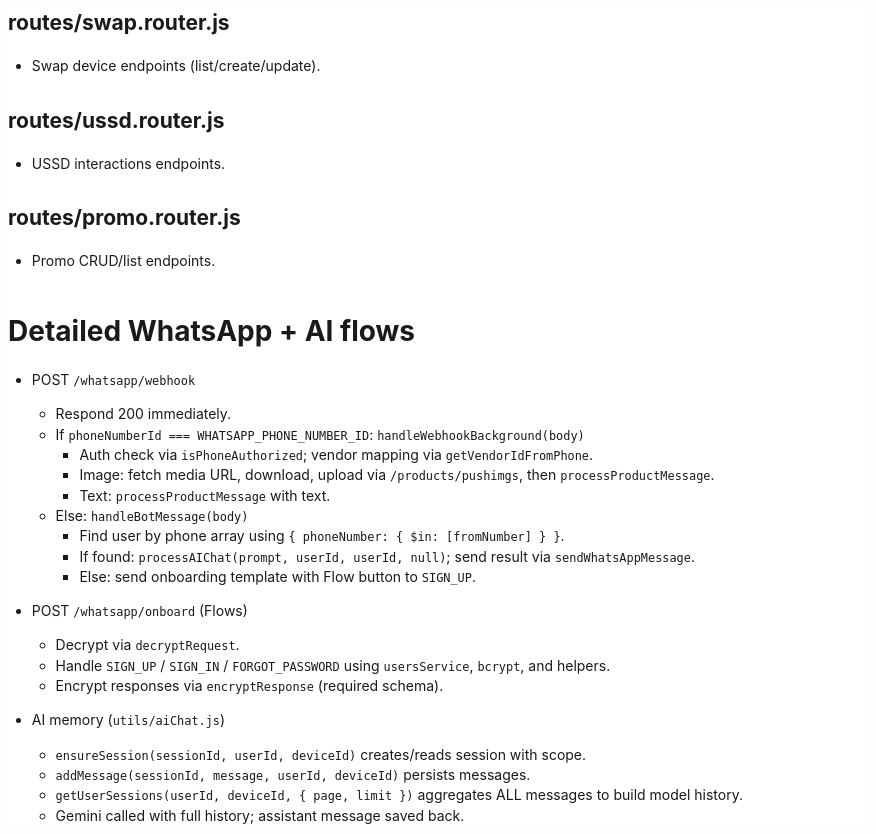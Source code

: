 ## routes/swap.router.js
- Swap device endpoints (list/create/update).

## routes/ussd.router.js
- USSD interactions endpoints.

## routes/promo.router.js
- Promo CRUD/list endpoints.

# Detailed WhatsApp + AI flows

- POST `/whatsapp/webhook`
  - Respond 200 immediately.
  - If `phoneNumberId === WHATSAPP_PHONE_NUMBER_ID`: `handleWebhookBackground(body)`
    - Auth check via `isPhoneAuthorized`; vendor mapping via `getVendorIdFromPhone`.
    - Image: fetch media URL, download, upload via `/products/pushimgs`, then `processProductMessage`.
    - Text: `processProductMessage` with text.
  - Else: `handleBotMessage(body)`
    - Find user by phone array using `{ phoneNumber: { $in: [fromNumber] } }`.
    - If found: `processAIChat(prompt, userId, userId, null)`; send result via `sendWhatsAppMessage`.
    - Else: send onboarding template with Flow button to `SIGN_UP`.

- POST `/whatsapp/onboard` (Flows)
  - Decrypt via `decryptRequest`.
  - Handle `SIGN_UP` / `SIGN_IN` / `FORGOT_PASSWORD` using `usersService`, `bcrypt`, and helpers.
  - Encrypt responses via `encryptResponse` (required schema).

- AI memory (`utils/aiChat.js`)
  - `ensureSession(sessionId, userId, deviceId)` creates/reads session with scope.
  - `addMessage(sessionId, message, userId, deviceId)` persists messages.
  - `getUserSessions(userId, deviceId, { page, limit })` aggregates ALL messages to build model history.
  - Gemini called with full history; assistant message saved back.
